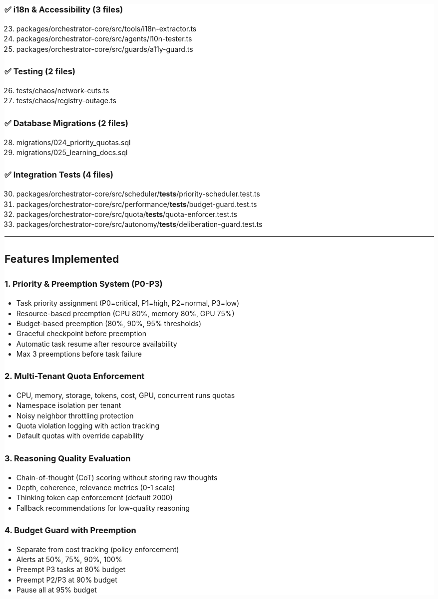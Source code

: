 ### ✅ i18n & Accessibility (3 files)
23. packages/orchestrator-core/src/tools/i18n-extractor.ts
24. packages/orchestrator-core/src/agents/l10n-tester.ts
25. packages/orchestrator-core/src/guards/a11y-guard.ts

### ✅ Testing (2 files)
26. tests/chaos/network-cuts.ts
27. tests/chaos/registry-outage.ts

### ✅ Database Migrations (2 files)
28. migrations/024_priority_quotas.sql
29. migrations/025_learning_docs.sql

### ✅ Integration Tests (4 files)
30. packages/orchestrator-core/src/scheduler/__tests__/priority-scheduler.test.ts
31. packages/orchestrator-core/src/performance/__tests__/budget-guard.test.ts
32. packages/orchestrator-core/src/quota/__tests__/quota-enforcer.test.ts
33. packages/orchestrator-core/src/autonomy/__tests__/deliberation-guard.test.ts

---

## Features Implemented

### 1. Priority & Preemption System (P0-P3)
- Task priority assignment (P0=critical, P1=high, P2=normal, P3=low)
- Resource-based preemption (CPU 80%, memory 80%, GPU 75%)
- Budget-based preemption (80%, 90%, 95% thresholds)
- Graceful checkpoint before preemption
- Automatic task resume after resource availability
- Max 3 preemptions before task failure

### 2. Multi-Tenant Quota Enforcement
- CPU, memory, storage, tokens, cost, GPU, concurrent runs quotas
- Namespace isolation per tenant
- Noisy neighbor throttling protection
- Quota violation logging with action tracking
- Default quotas with override capability

### 3. Reasoning Quality Evaluation
- Chain-of-thought (CoT) scoring without storing raw thoughts
- Depth, coherence, relevance metrics (0-1 scale)
- Thinking token cap enforcement (default 2000)
- Fallback recommendations for low-quality reasoning

### 4. Budget Guard with Preemption
- Separate from cost tracking (policy enforcement)
- Alerts at 50%, 75%, 90%, 100%
- Preempt P3 tasks at 80% budget
- Preempt P2/P3 at 90% budget
- Pause all at 95% budget
